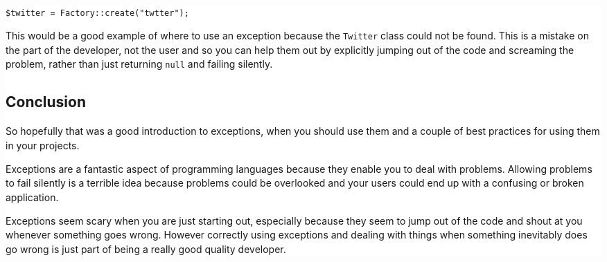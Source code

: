     $twitter = Factory::create("twtter");

This would be a good example of where to use an exception because the `Twitter` class could not be found. This is a mistake on the part of the developer, not the user and so you can help them out by explicitly jumping out of the code and screaming the problem, rather than just returning `null` and failing silently.

Conclusion
----------

So hopefully that was a good introduction to exceptions, when you should use them and a couple of best practices for using them in your projects.

Exceptions are a fantastic aspect of programming languages because they enable you to deal with problems. Allowing problems to fail silently is a terrible idea because problems could be overlooked and your users could end up with a confusing or broken application.

Exceptions seem scary when you are just starting out, especially because they seem to jump out of the code and shout at you whenever something goes wrong. However correctly using exceptions and dealing with things when something inevitably does go wrong is just part of being a really good quality developer.